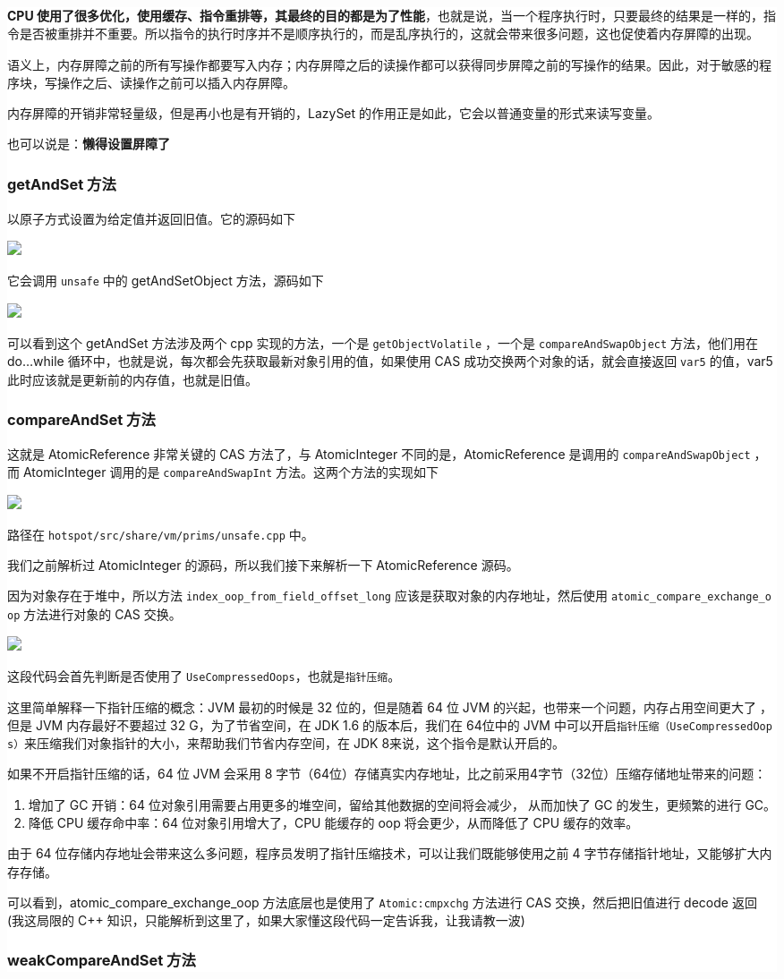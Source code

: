 **CPU 使用了很多优化，使用缓存、指令重排等，其最终的目的都是为了性能**，也就是说，当一个程序执行时，只要最终的结果是一样的，指令是否被重排并不重要。所以指令的执行时序并不是顺序执行的，而是乱序执行的，这就会带来很多问题，这也促使着内存屏障的出现。

语义上，内存屏障之前的所有写操作都要写入内存；内存屏障之后的读操作都可以获得同步屏障之前的写操作的结果。因此，对于敏感的程序块，写操作之后、读操作之前可以插入内存屏障。

内存屏障的开销非常轻量级，但是再小也是有开销的，LazySet 的作用正是如此，它会以普通变量的形式来读写变量。

也可以说是：**懒得设置屏障了**

### getAndSet 方法

以原子方式设置为给定值并返回旧值。它的源码如下

![](img/c6026e551293d6c5d570aff938c83c19.png)

它会调用 `unsafe` 中的 getAndSetObject 方法，源码如下

![](img/b9c5046c33083a5f8ef89fe2c0ad9bdc.png)

可以看到这个 getAndSet 方法涉及两个 cpp 实现的方法，一个是 `getObjectVolatile` ，一个是 `compareAndSwapObject` 方法，他们用在 do…while 循环中，也就是说，每次都会先获取最新对象引用的值，如果使用 CAS 成功交换两个对象的话，就会直接返回 `var5` 的值，var5 此时应该就是更新前的内存值，也就是旧值。

### compareAndSet 方法

这就是 AtomicReference 非常关键的 CAS 方法了，与 AtomicInteger 不同的是，AtomicReference 是调用的 `compareAndSwapObject` ，而 AtomicInteger 调用的是 `compareAndSwapInt` 方法。这两个方法的实现如下

![](img/3ce1baab84d7fa3507bc1c2d392d985b.png)

路径在 `hotspot/src/share/vm/prims/unsafe.cpp` 中。

我们之前解析过 AtomicInteger 的源码，所以我们接下来解析一下 AtomicReference 源码。

因为对象存在于堆中，所以方法 `index_oop_from_field_offset_long` 应该是获取对象的内存地址，然后使用 `atomic_compare_exchange_oop` 方法进行对象的 CAS 交换。

![](img/91756d26c3292af0449879d6b7dfef79.png)

这段代码会首先判断是否使用了 `UseCompressedOops`，也就是`指针压缩`。

这里简单解释一下指针压缩的概念：JVM 最初的时候是 32 位的，但是随着 64 位 JVM 的兴起，也带来一个问题，内存占用空间更大了 ，但是 JVM 内存最好不要超过 32 G，为了节省空间，在 JDK 1.6 的版本后，我们在 64位中的 JVM 中可以开启`指针压缩（UseCompressedOops）`来压缩我们对象指针的大小，来帮助我们节省内存空间，在 JDK 8来说，这个指令是默认开启的。

如果不开启指针压缩的话，64 位 JVM 会采用 8 字节（64位）存储真实内存地址，比之前采用4字节（32位）压缩存储地址带来的问题：

1.  增加了 GC 开销：64 位对象引用需要占用更多的堆空间，留给其他数据的空间将会减少，
    从而加快了 GC 的发生，更频繁的进行 GC。
2.  降低 CPU 缓存命中率：64 位对象引用增大了，CPU 能缓存的 oop 将会更少，从而降低了 CPU 缓存的效率。

由于 64 位存储内存地址会带来这么多问题，程序员发明了指针压缩技术，可以让我们既能够使用之前 4 字节存储指针地址，又能够扩大内存存储。

可以看到，atomic_compare_exchange_oop 方法底层也是使用了 `Atomic:cmpxchg` 方法进行 CAS 交换，然后把旧值进行 decode 返回 (我这局限的 C++ 知识，只能解析到这里了，如果大家懂这段代码一定告诉我，让我请教一波)

### weakCompareAndSet 方法
